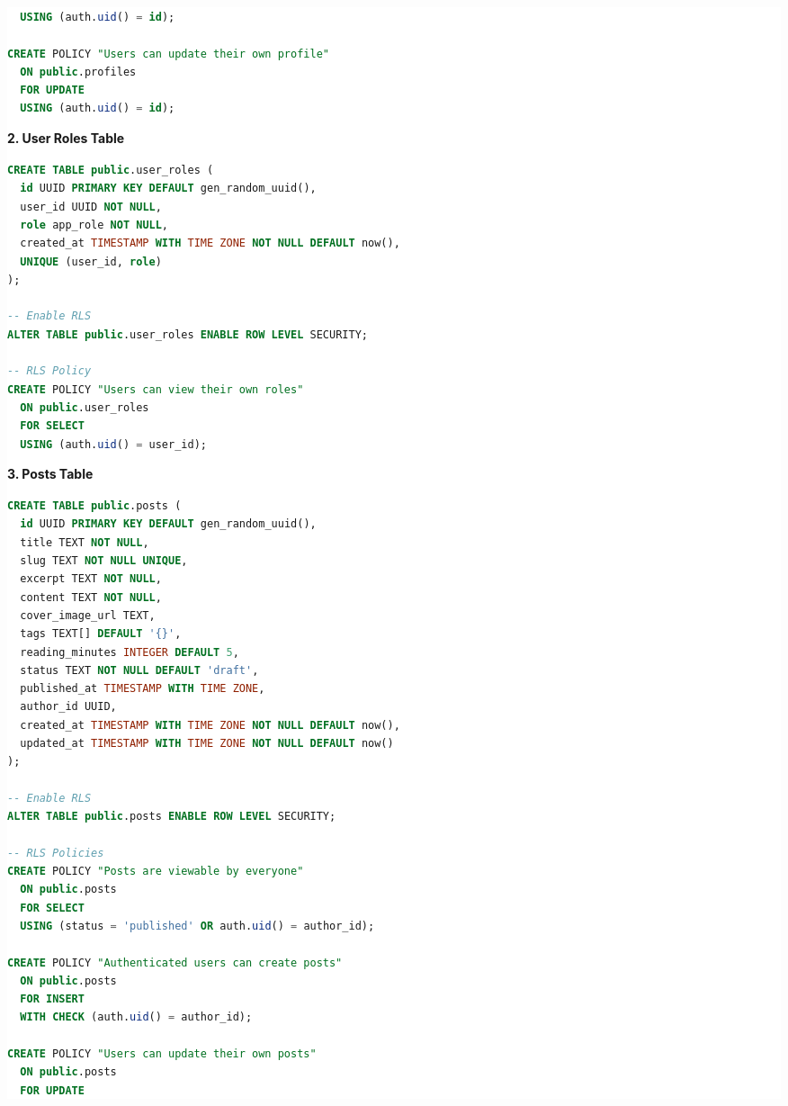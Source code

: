```sql
  USING (auth.uid() = id);

CREATE POLICY "Users can update their own profile"
  ON public.profiles
  FOR UPDATE
  USING (auth.uid() = id);
```

**2. User Roles Table**

```sql
CREATE TABLE public.user_roles (
  id UUID PRIMARY KEY DEFAULT gen_random_uuid(),
  user_id UUID NOT NULL,
  role app_role NOT NULL,
  created_at TIMESTAMP WITH TIME ZONE NOT NULL DEFAULT now(),
  UNIQUE (user_id, role)
);

-- Enable RLS
ALTER TABLE public.user_roles ENABLE ROW LEVEL SECURITY;

-- RLS Policy
CREATE POLICY "Users can view their own roles"
  ON public.user_roles
  FOR SELECT
  USING (auth.uid() = user_id);
```

**3. Posts Table**

```sql
CREATE TABLE public.posts (
  id UUID PRIMARY KEY DEFAULT gen_random_uuid(),
  title TEXT NOT NULL,
  slug TEXT NOT NULL UNIQUE,
  excerpt TEXT NOT NULL,
  content TEXT NOT NULL,
  cover_image_url TEXT,
  tags TEXT[] DEFAULT '{}',
  reading_minutes INTEGER DEFAULT 5,
  status TEXT NOT NULL DEFAULT 'draft',
  published_at TIMESTAMP WITH TIME ZONE,
  author_id UUID,
  created_at TIMESTAMP WITH TIME ZONE NOT NULL DEFAULT now(),
  updated_at TIMESTAMP WITH TIME ZONE NOT NULL DEFAULT now()
);

-- Enable RLS
ALTER TABLE public.posts ENABLE ROW LEVEL SECURITY;

-- RLS Policies
CREATE POLICY "Posts are viewable by everyone"
  ON public.posts
  FOR SELECT
  USING (status = 'published' OR auth.uid() = author_id);

CREATE POLICY "Authenticated users can create posts"
  ON public.posts
  FOR INSERT
  WITH CHECK (auth.uid() = author_id);

CREATE POLICY "Users can update their own posts"
  ON public.posts
  FOR UPDATE
```